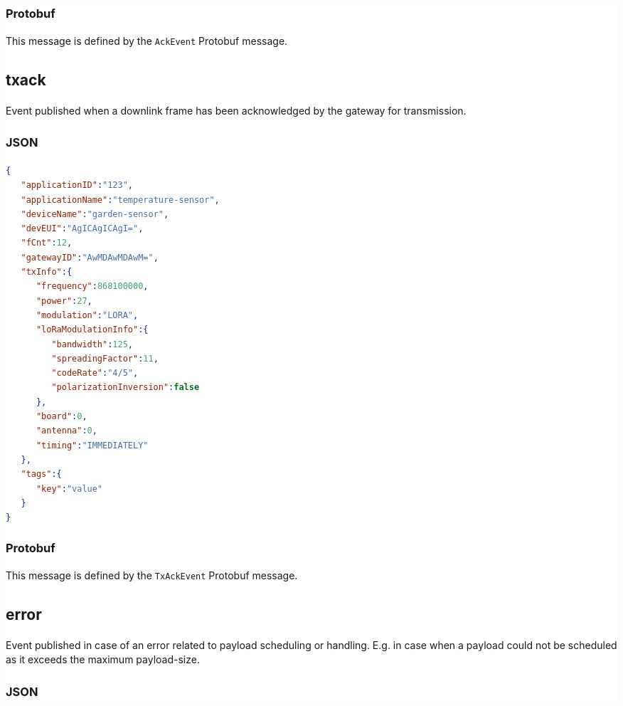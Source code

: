 ### Protobuf

This message is defined by the `AckEvent` Protobuf message.

## txack

Event published when a downlink frame has been acknowledged by the gateway
for transmission.


### JSON

```json
{
   "applicationID":"123",
   "applicationName":"temperature-sensor",
   "deviceName":"garden-sensor",
   "devEUI":"AgICAgICAgI=",
   "fCnt":12,
   "gatewayID":"AwMDAwMDAwM=",
   "txInfo":{
      "frequency":868100000,
      "power":27,
      "modulation":"LORA",
      "loRaModulationInfo":{
         "bandwidth":125,
         "spreadingFactor":11,
         "codeRate":"4/5",
         "polarizationInversion":false
      },
      "board":0,
      "antenna":0,
      "timing":"IMMEDIATELY"
   },
   "tags":{
      "key":"value"
   }
}
```

### Protobuf

This message is defined by the `TxAckEvent` Protobuf message.

## error

Event published in case of an error related to payload scheduling or handling.
E.g. in case when a payload could not be scheduled as it exceeds the maximum
payload-size.

### JSON

